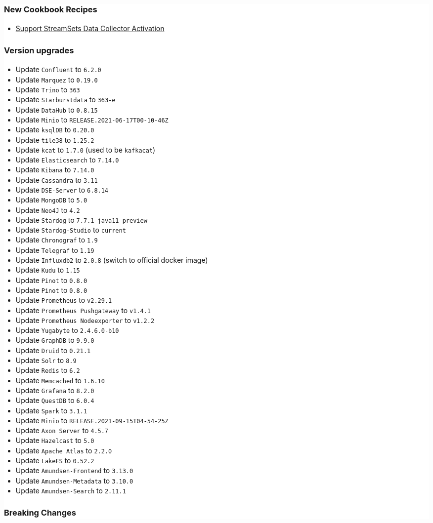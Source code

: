 ### New Cookbook Recipes

 * [Support StreamSets Data Collector Activation](../cookbooks/recipes/streamsets-oss-activation)

### Version upgrades

 * Update `Confluent` to `6.2.0`
 * Update `Marquez` to `0.19.0`
 * Update `Trino` to `363`
 * Update `Starburstdata` to `363-e`
 * Update `DataHub` to `0.8.15`
 * Update `Minio` to `RELEASE.2021-06-17T00-10-46Z`
 * Update `ksqlDB` to `0.20.0`
 * Update `tile38` to `1.25.2`
 * Update `kcat` to `1.7.0` (used to be `kafkacat`)
 * Update `Elasticsearch` to `7.14.0`
 * Update `Kibana` to `7.14.0`
 * Update `Cassandra` to `3.11`
 * Update `DSE-Server` to `6.8.14`
 * Update `MongoDB` to `5.0`
 * Update `Neo4J` to `4.2`
 * Update `Stardog` to `7.7.1-java11-preview`
 * Update `Stardog-Studio` to `current`
 * Update `Chronograf` to `1.9`
 * Update `Telegraf` to `1.19`
 * Update `Influxdb2` to `2.0.8` (switch to official docker image)
 * Update `Kudu` to `1.15`
 * Update `Pinot` to `0.8.0`
 * Update `Pinot` to `0.8.0`
 * Update `Prometheus` to `v2.29.1`
 * Update `Prometheus Pushgateway` to `v1.4.1`
 * Update `Prometheus Nodeexporter` to `v1.2.2`
 * Update `Yugabyte` to `2.4.6.0-b10`
 * Update `GraphDB` to `9.9.0`
 * Update `Druid` to `0.21.1`
 * Update `Solr` to `8.9`
 * Update `Redis` to `6.2`
 * Update `Memcached` to `1.6.10`
 * Update `Grafana` to `8.2.0`
 * Update `QuestDB` to `6.0.4`
 * Update `Spark` to `3.1.1`
 * Update `Minio` to `RELEASE.2021-09-15T04-54-25Z`
 * Update `Axon Server` to `4.5.7`
 * Update `Hazelcast` to `5.0`
 * Update `Apache Atlas` to `2.2.0`
 * Update `LakeFS` to `0.52.2`
 * Update `Amundsen-Frontend` to `3.13.0`
 * Update `Amundsen-Metadata` to `3.10.0`
 * Update `Amundsen-Search` to `2.11.1`

### Breaking Changes
